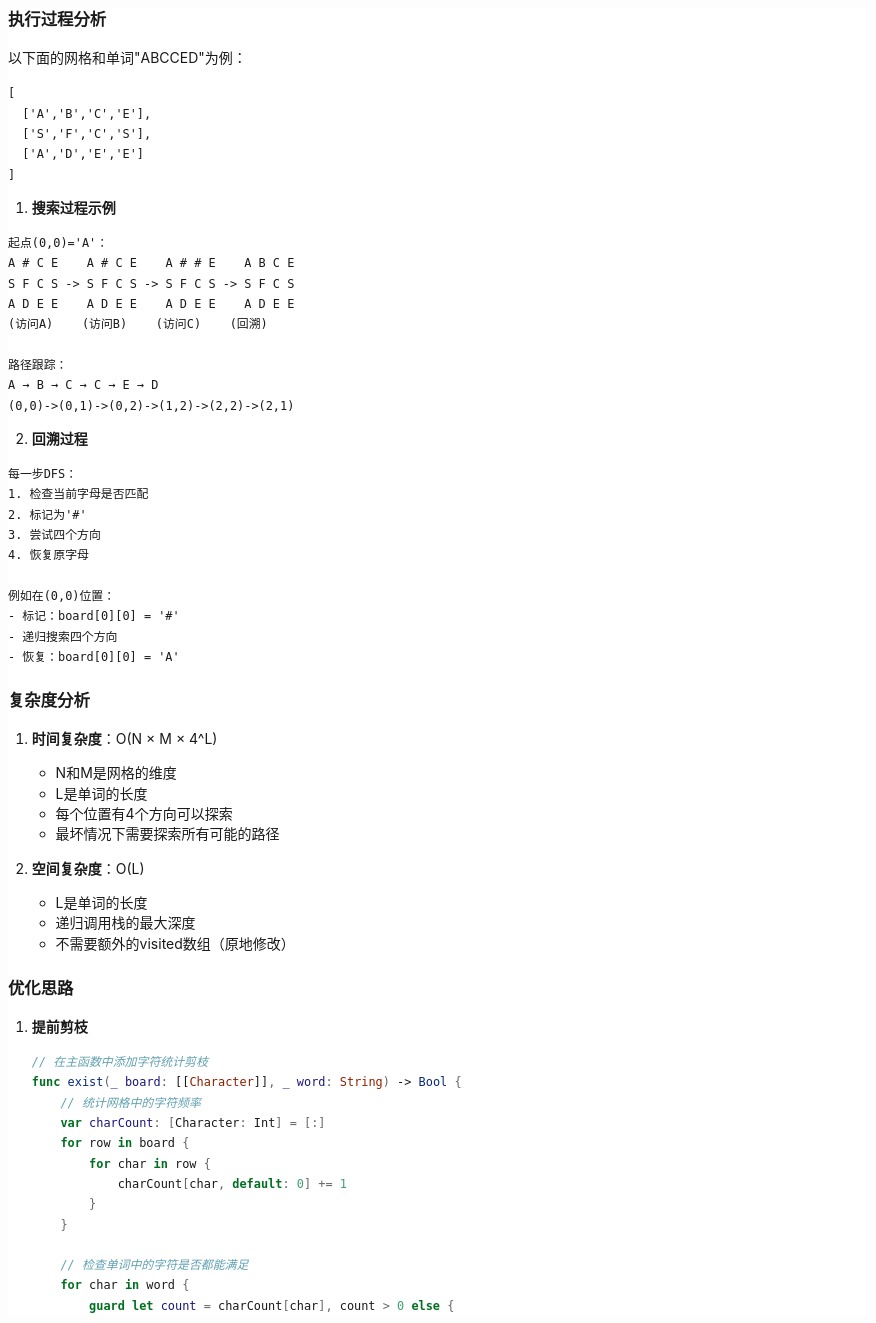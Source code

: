 ### 执行过程分析
以下面的网格和单词"ABCCED"为例：
```
[
  ['A','B','C','E'],
  ['S','F','C','S'],
  ['A','D','E','E']
]
```

1. **搜索过程示例**
```
起点(0,0)='A'：
A # C E    A # C E    A # # E    A B C E
S F C S -> S F C S -> S F C S -> S F C S
A D E E    A D E E    A D E E    A D E E
(访问A)    (访问B)    (访问C)    (回溯)

路径跟踪：
A → B → C → C → E → D
(0,0)->(0,1)->(0,2)->(1,2)->(2,2)->(2,1)
```

2. **回溯过程**
```
每一步DFS：
1. 检查当前字母是否匹配
2. 标记为'#'
3. 尝试四个方向
4. 恢复原字母

例如在(0,0)位置：
- 标记：board[0][0] = '#'
- 递归搜索四个方向
- 恢复：board[0][0] = 'A'
```

### 复杂度分析
1. **时间复杂度**：O(N × M × 4^L)
   - N和M是网格的维度
   - L是单词的长度
   - 每个位置有4个方向可以探索
   - 最坏情况下需要探索所有可能的路径

2. **空间复杂度**：O(L)
   - L是单词的长度
   - 递归调用栈的最大深度
   - 不需要额外的visited数组（原地修改）

### 优化思路
1. **提前剪枝**
   ```swift
   // 在主函数中添加字符统计剪枝
   func exist(_ board: [[Character]], _ word: String) -> Bool {
       // 统计网格中的字符频率
       var charCount: [Character: Int] = [:]
       for row in board {
           for char in row {
               charCount[char, default: 0] += 1
           }
       }
       
       // 检查单词中的字符是否都能满足
       for char in word {
           guard let count = charCount[char], count > 0 else {
   ```